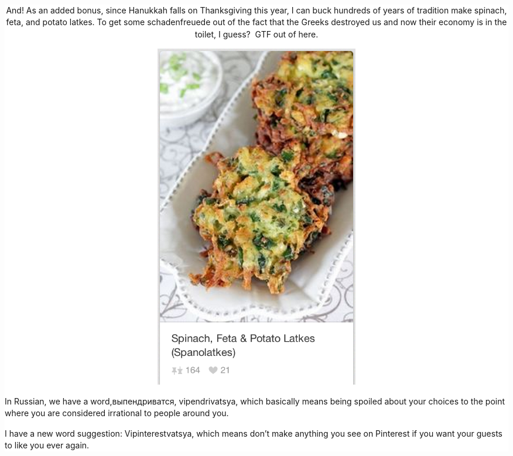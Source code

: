<p style="text-align: center;">
  And! As an added bonus, since Hanukkah falls on Thanksgiving this year, I can buck hundreds of years of tradition make spinach, feta, and potato latkes. To get some schadenfreuede out of the fact that the Greeks destroyed us and now their economy is in the toilet, I guess?  GTF out of here.
</p>

<p style="text-align: center;">
  <a href="https://raw.githubusercontent.com/veekaybee/wlb/gh-pages/assets/images/2013/11/Screen-Shot-2013-11-04-at-7.49.30-AM.png"><img class="aligncenter  wp-image-9243" alt="Screen Shot 2013-11-04 at 7.49.30 AM" src="https://raw.githubusercontent.com/veekaybee/wlb/gh-pages/assets/images/2013/11/Screen-Shot-2013-11-04-at-7.49.30-AM.png" width="339" height="574" /></a>
</p>

<p style="text-align: center;">
  <p style="text-align: left;">
    In Russian, we have a word,выпендриватся, vipendrivatsya, which basically means being spoiled about your choices to the point where you are considered irrational to people around you.
  </p>
  
  <p style="text-align: left;">
    I have a new word suggestion: Vipinterestvatsya, which means don&#8217;t make anything you see on Pinterest if you want your guests to like you ever again.
  </p>